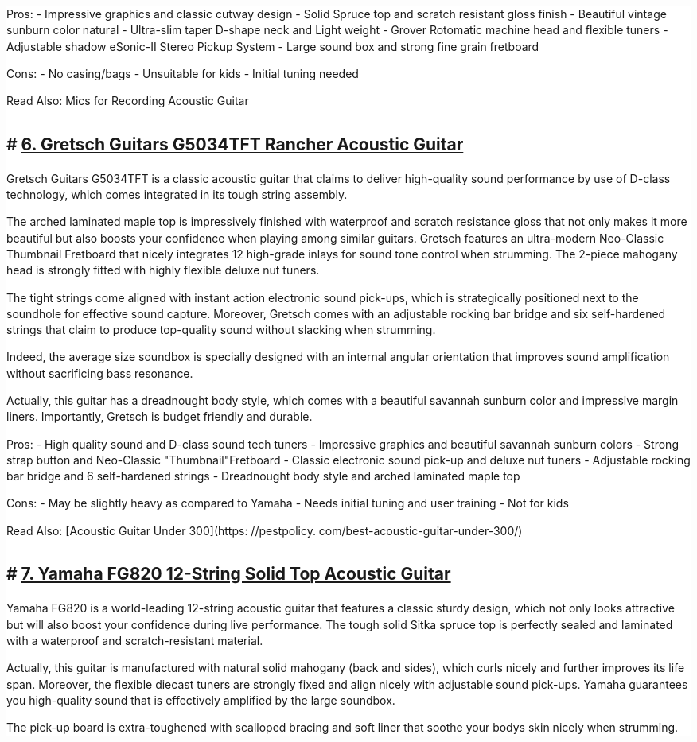 Pros: - Impressive graphics and classic cutway design - Solid Spruce top and scratch resistant gloss finish - Beautiful vintage sunburn color natural - Ultra-slim taper D-shape neck and Light weight - Grover Rotomatic machine head and flexible tuners - Adjustable shadow eSonic-II Stereo Pickup System - Large sound box and strong fine grain fretboard

Cons: - No casing/bags - Unsuitable for kids - Initial tuning needed

Read Also: Mics for Recording Acoustic Guitar

## # [6. Gretsch Guitars G5034TFT Rancher Acoustic Guitar](https://www.amazon.com/dp/B00I5R1SF6/?tag=p-policy-20)

Gretsch Guitars G5034TFT is a classic acoustic guitar that claims to deliver high-quality sound performance by use of D-class technology, which comes integrated in its tough string assembly.

The arched laminated maple top is impressively finished with waterproof and scratch resistance gloss that not only makes it more beautiful but also boosts your confidence when playing among similar guitars. Gretsch features an ultra-modern Neo-Classic Thumbnail Fretboard that nicely integrates 12 high-grade inlays for sound tone control when strumming. The 2-piece mahogany head is strongly fitted with highly flexible deluxe nut tuners.

The tight strings come aligned with instant action electronic sound pick-ups, which is strategically positioned next to the soundhole for effective sound capture. Moreover, Gretsch comes with an adjustable rocking bar bridge and six self-hardened strings that claim to produce top-quality sound without slacking when strumming.

Indeed, the average size soundbox is specially designed with an internal angular orientation that improves sound amplification without sacrificing bass resonance.

Actually, this guitar has a dreadnought body style, which comes with a beautiful savannah sunburn color and impressive margin liners. Importantly, Gretsch is budget friendly and durable.

Pros: - High quality sound and D-class sound tech tuners - Impressive graphics and beautiful savannah sunburn colors - Strong strap button and Neo-Classic "Thumbnail"Fretboard - Classic electronic sound pick-up and deluxe nut tuners - Adjustable rocking bar bridge and 6 self-hardened strings - Dreadnought body style and arched laminated maple top

Cons: - May be slightly heavy as compared to Yamaha - Needs initial tuning and user training - Not for kids

Read Also: [Acoustic Guitar Under 300](https: //pestpolicy. com/best-acoustic-guitar-under-300/)

## # [7. Yamaha FG820 12-String Solid Top Acoustic Guitar](https://www.amazon.com/dp/B01CFOAQHA/?tag=p-policy-20)

Yamaha FG820 is a world-leading 12-string acoustic guitar that features a classic sturdy design, which not only looks attractive but will also boost your confidence during live performance. The tough solid Sitka spruce top is perfectly sealed and laminated with a waterproof and scratch-resistant material.

Actually, this guitar is manufactured with natural solid mahogany (back and sides), which curls nicely and further improves its life span. Moreover, the flexible diecast tuners are strongly fixed and align nicely with adjustable sound pick-ups. Yamaha guarantees you high-quality sound that is effectively amplified by the large soundbox.

The pick-up board is extra-toughened with scalloped bracing and soft liner that soothe your bodys skin nicely when strumming.
